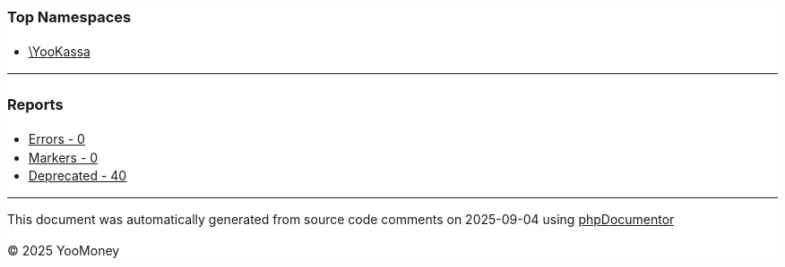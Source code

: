 ### Top Namespaces

* [\YooKassa](../namespaces/yookassa.md)

---

### Reports
* [Errors - 0](../reports/errors.md)
* [Markers - 0](../reports/markers.md)
* [Deprecated - 40](../reports/deprecated.md)

---

This document was automatically generated from source code comments on 2025-09-04 using [phpDocumentor](http://www.phpdoc.org/)

&copy; 2025 YooMoney